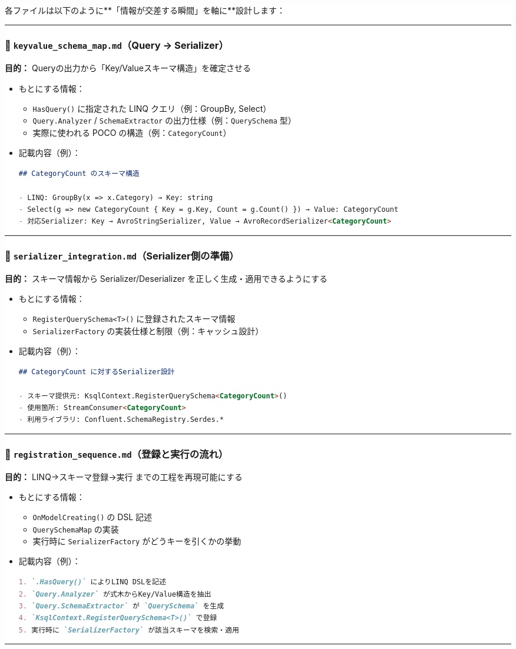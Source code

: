 各ファイルは以下のように**「情報が交差する瞬間」を軸に**設計します：

---
### 📄 `keyvalue_schema_map.md`（Query → Serializer）

**目的：** Queryの出力から「Key/Valueスキーマ構造」を確定させる

- もとにする情報：
  - `HasQuery()` に指定された LINQ クエリ（例：GroupBy, Select）
  - `Query.Analyzer` / `SchemaExtractor` の出力仕様（例：`QuerySchema` 型）
  - 実際に使われる POCO の構造（例：`CategoryCount`）

- 記載内容（例）：
  ```markdown
  ## CategoryCount のスキーマ構造

  - LINQ: GroupBy(x => x.Category) → Key: string
  - Select(g => new CategoryCount { Key = g.Key, Count = g.Count() }) → Value: CategoryCount
  - 対応Serializer: Key → AvroStringSerializer, Value → AvroRecordSerializer<CategoryCount>
  ```

---
### 📄 `serializer_integration.md`（Serializer側の準備）

**目的：** スキーマ情報から Serializer/Deserializer を正しく生成・適用できるようにする

- もとにする情報：
  - `RegisterQuerySchema<T>()` に登録されたスキーマ情報
  - `SerializerFactory` の実装仕様と制限（例：キャッシュ設計）

- 記載内容（例）：
  ```markdown
  ## CategoryCount に対するSerializer設計

  - スキーマ提供元: KsqlContext.RegisterQuerySchema<CategoryCount>()
  - 使用箇所: StreamConsumer<CategoryCount>
  - 利用ライブラリ: Confluent.SchemaRegistry.Serdes.*
  ```

---
### 📄 `registration_sequence.md`（登録と実行の流れ）

**目的：** LINQ→スキーマ登録→実行 までの工程を再現可能にする

- もとにする情報：
  - `OnModelCreating()` の DSL 記述
  - `QuerySchemaMap` の実装
  - 実行時に `SerializerFactory` がどうキーを引くかの挙動

- 記載内容（例）：
  ```markdown
  1. `.HasQuery()` によりLINQ DSLを記述
  2. `Query.Analyzer` が式木からKey/Value構造を抽出
  3. `Query.SchemaExtractor` が `QuerySchema` を生成
  4. `KsqlContext.RegisterQuerySchema<T>()` で登録
  5. 実行時に `SerializerFactory` が該当スキーマを検索・適用
  ```

---